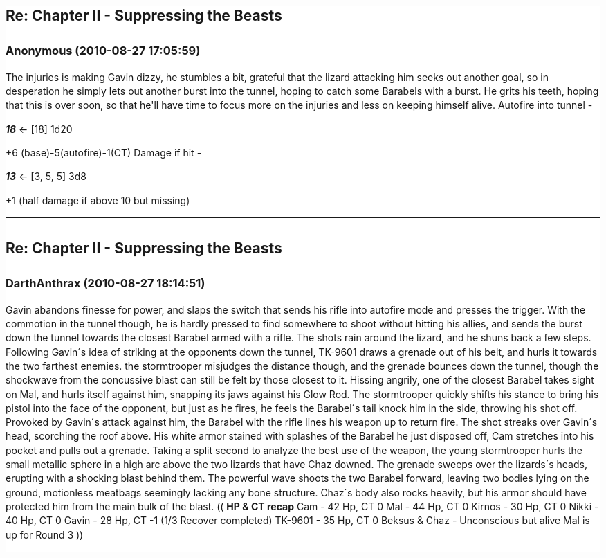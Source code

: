 
## Re: Chapter II - Suppressing the Beasts

### **Anonymous** (2010-08-27 17:05:59)

The injuries is making Gavin dizzy, he stumbles a bit, grateful that the lizard attacking him seeks out another goal, so in desperation he simply lets out another burst into the tunnel, hoping to catch some Barabels with a burst. He grits his teeth, hoping that this is over soon, so that he'll have time to focus more on the injuries and less on keeping himself alive.
Autofire into tunnel -

***18*** <- [18] 1d20

+6 (base)-5(autofire)-1(CT)
Damage if hit -

***13*** <- [3, 5, 5] 3d8

+1 (half damage if above 10 but missing)

---

## Re: Chapter II - Suppressing the Beasts

### **DarthAnthrax** (2010-08-27 18:14:51)

Gavin abandons finesse for power, and slaps the switch that sends his rifle into autofire mode and presses the trigger. With the commotion in the tunnel though, he is hardly pressed to find somewhere to shoot without hitting his allies, and sends the burst down the tunnel towards the closest Barabel armed with a rifle. The shots rain around the lizard, and he shuns back a few steps. Following Gavin´s idea of striking at the opponents down the tunnel, TK-9601 draws a grenade out of his belt, and hurls it towards the two farthest enemies. the stormtrooper misjudges the distance though, and the grenade bounces down the tunnel, though the shockwave from the concussive blast can still be felt by those closest to it.
Hissing angrily, one of the closest Barabel takes sight on Mal, and hurls itself against him, snapping its jaws against his Glow Rod. The stormtrooper quickly shifts his stance to bring his pistol into the face of the opponent, but just as he fires, he feels the Barabel´s tail knock him in the side, throwing his shot off. Provoked by Gavin´s attack against him, the Barabel with the rifle lines his weapon up to return fire. The shot streaks over Gavin´s head, scorching the roof above.
His white armor stained with splashes of the Barabel he just disposed off, Cam stretches into his pocket and pulls out a grenade. Taking a split second to analyze the best use of the weapon, the young stormtrooper hurls the small metallic sphere in a high arc above the two lizards that have Chaz downed. The grenade sweeps over the lizards´s heads, erupting with a shocking blast behind them. The powerful wave shoots the two Barabel forward, leaving two bodies lying on the ground, motionless meatbags seemingly lacking any bone structure. Chaz´s body also rocks heavily, but his armor should have protected him from the main bulk of the blast.
((
**HP & CT recap**
Cam - 42 Hp, CT 0
Mal - 44 Hp, CT 0
Kirnos - 30 Hp, CT 0
Nikki - 40 Hp, CT 0
Gavin - 28 Hp, CT -1 (1/3 Recover completed)
TK-9601 - 35 Hp, CT 0
Beksus & Chaz - Unconscious but alive
Mal is up for Round 3
))

---